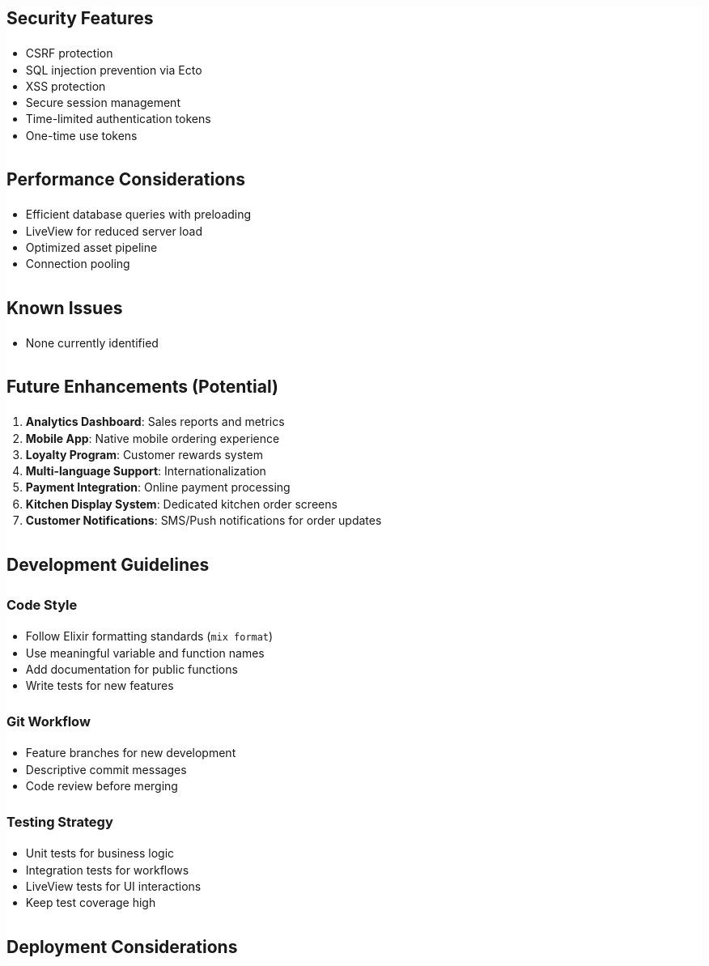 ## Security Features
- CSRF protection
- SQL injection prevention via Ecto
- XSS protection
- Secure session management
- Time-limited authentication tokens
- One-time use tokens

## Performance Considerations
- Efficient database queries with preloading
- LiveView for reduced server load
- Optimized asset pipeline
- Connection pooling

## Known Issues
- None currently identified

## Future Enhancements (Potential)
1. **Analytics Dashboard**: Sales reports and metrics
2. **Mobile App**: Native mobile ordering experience
3. **Loyalty Program**: Customer rewards system
4. **Multi-language Support**: Internationalization
5. **Payment Integration**: Online payment processing
6. **Kitchen Display System**: Dedicated kitchen order screens
7. **Customer Notifications**: SMS/Push notifications for order updates

## Development Guidelines

### Code Style
- Follow Elixir formatting standards (`mix format`)
- Use meaningful variable and function names
- Add documentation for public functions
- Write tests for new features

### Git Workflow
- Feature branches for new development
- Descriptive commit messages
- Code review before merging

### Testing Strategy
- Unit tests for business logic
- Integration tests for workflows
- LiveView tests for UI interactions
- Keep test coverage high

## Deployment Considerations
